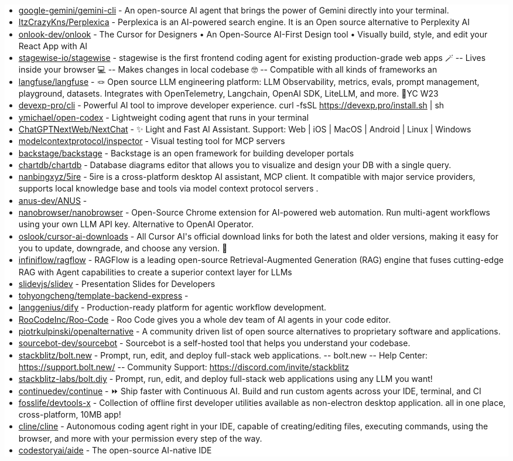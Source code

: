 - [google-gemini/gemini-cli](https://github.com/google-gemini/gemini-cli) - An open-source AI agent that brings the power of Gemini directly into your terminal.
- [ItzCrazyKns/Perplexica](https://github.com/ItzCrazyKns/Perplexica) - Perplexica is an AI-powered search engine. It is an Open source alternative to Perplexity AI
- [onlook-dev/onlook](https://github.com/onlook-dev/onlook) - The Cursor for Designers • An Open-Source AI-First Design tool • Visually build, style, and edit your React App with AI
- [stagewise-io/stagewise](https://github.com/stagewise-io/stagewise) - stagewise is the first frontend coding agent for existing production-grade web apps 🪄  -- Lives inside your browser 💻 -- Makes changes in local codebase 🤓 -- Compatible with all kinds of frameworks an
- [langfuse/langfuse](https://github.com/langfuse/langfuse) - 🪢 Open source LLM engineering platform: LLM Observability, metrics, evals, prompt management, playground, datasets. Integrates with OpenTelemetry, Langchain, OpenAI SDK, LiteLLM, and more. 🍊YC W23
- [devexp-pro/cli](https://github.com/devexp-pro/cli) - Powerful AI tool to improve developer experience. curl -fsSL https://devexp.pro/install.sh | sh
- [ymichael/open-codex](https://github.com/ymichael/open-codex) - Lightweight coding agent that runs in your terminal
- [ChatGPTNextWeb/NextChat](https://github.com/ChatGPTNextWeb/NextChat) - ✨ Light and Fast AI Assistant. Support: Web | iOS | MacOS | Android |  Linux | Windows
- [modelcontextprotocol/inspector](https://github.com/modelcontextprotocol/inspector) - Visual testing tool for MCP servers
- [backstage/backstage](https://github.com/backstage/backstage) - Backstage is an open framework for building developer portals
- [chartdb/chartdb](https://github.com/chartdb/chartdb) - Database diagrams editor that allows you to visualize and design your DB with a single query.
- [nanbingxyz/5ire](https://github.com/nanbingxyz/5ire) - 5ire is a cross-platform desktop AI assistant, MCP client. It compatible with major service providers,  supports local knowledge base and  tools via model context protocol servers .
- [anus-dev/ANUS](https://github.com/anus-dev/ANUS) - 
- [nanobrowser/nanobrowser](https://github.com/nanobrowser/nanobrowser) - Open-Source Chrome extension for AI-powered web automation. Run multi-agent workflows using your own LLM API key. Alternative to OpenAI Operator.
- [oslook/cursor-ai-downloads](https://github.com/oslook/cursor-ai-downloads) - All Cursor AI's official download links for both the latest and older versions, making it easy for you to update, downgrade, and choose any version. 🚀
- [infiniflow/ragflow](https://github.com/infiniflow/ragflow) - RAGFlow is a leading open-source Retrieval-Augmented Generation (RAG) engine that fuses cutting-edge RAG with Agent capabilities to create a superior context layer for LLMs
- [slidevjs/slidev](https://github.com/slidevjs/slidev) - Presentation Slides for Developers
- [tohyongcheng/template-backend-express](https://github.com/tohyongcheng/template-backend-express) - 
- [langgenius/dify](https://github.com/langgenius/dify) - Production-ready platform for agentic workflow development.
- [RooCodeInc/Roo-Code](https://github.com/RooCodeInc/Roo-Code) - Roo Code gives you a whole dev team of AI agents in your code editor.
- [piotrkulpinski/openalternative](https://github.com/piotrkulpinski/openalternative) - A community driven list of open source alternatives to proprietary software and applications.
- [sourcebot-dev/sourcebot](https://github.com/sourcebot-dev/sourcebot) - Sourcebot is a self-hosted tool that helps you understand your codebase.
- [stackblitz/bolt.new](https://github.com/stackblitz/bolt.new) - Prompt, run, edit, and deploy full-stack web applications. -- bolt.new -- Help Center: https://support.bolt.new/ -- Community Support: https://discord.com/invite/stackblitz
- [stackblitz-labs/bolt.diy](https://github.com/stackblitz-labs/bolt.diy) - Prompt, run, edit, and deploy full-stack web applications using any LLM you want!
- [continuedev/continue](https://github.com/continuedev/continue) - ⏩ Ship faster with Continuous AI. Build and run custom agents across your IDE, terminal, and CI
- [fosslife/devtools-x](https://github.com/fosslife/devtools-x) - Collection of offline first developer utilities available as non-electron desktop application. all in one place, cross-platform, 10MB app!
- [cline/cline](https://github.com/cline/cline) - Autonomous coding agent right in your IDE, capable of creating/editing files, executing commands, using the browser, and more with your permission every step of the way.
- [codestoryai/aide](https://github.com/codestoryai/aide) - The open-source AI-native IDE